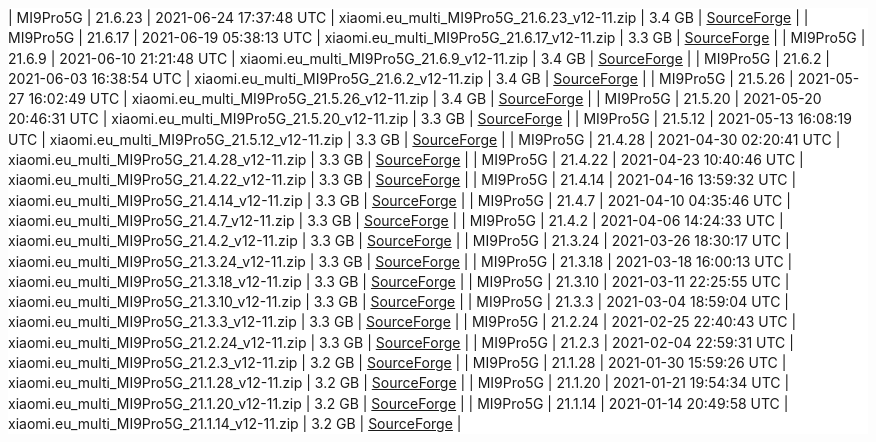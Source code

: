 | MI9Pro5G | 21.6.23 | 2021-06-24 17:37:48 UTC | xiaomi.eu_multi_MI9Pro5G_21.6.23_v12-11.zip | 3.4 GB | [SourceForge](https://sourceforge.net/projects/xiaomi-eu-multilang-miui-roms/files/xiaomi.eu/MIUI-WEEKLY-RELEASES/21.6.23/xiaomi.eu_multi_MI9Pro5G_21.6.23_v12-11.zip/download) |
| MI9Pro5G | 21.6.17 | 2021-06-19 05:38:13 UTC | xiaomi.eu_multi_MI9Pro5G_21.6.17_v12-11.zip | 3.3 GB | [SourceForge](https://sourceforge.net/projects/xiaomi-eu-multilang-miui-roms/files/xiaomi.eu/MIUI-WEEKLY-RELEASES/21.6.17/xiaomi.eu_multi_MI9Pro5G_21.6.17_v12-11.zip/download) |
| MI9Pro5G | 21.6.9 | 2021-06-10 21:21:48 UTC | xiaomi.eu_multi_MI9Pro5G_21.6.9_v12-11.zip | 3.4 GB | [SourceForge](https://sourceforge.net/projects/xiaomi-eu-multilang-miui-roms/files/xiaomi.eu/MIUI-WEEKLY-RELEASES/21.6.9/xiaomi.eu_multi_MI9Pro5G_21.6.9_v12-11.zip/download) |
| MI9Pro5G | 21.6.2 | 2021-06-03 16:38:54 UTC | xiaomi.eu_multi_MI9Pro5G_21.6.2_v12-11.zip | 3.4 GB | [SourceForge](https://sourceforge.net/projects/xiaomi-eu-multilang-miui-roms/files/xiaomi.eu/MIUI-WEEKLY-RELEASES/21.6.2/xiaomi.eu_multi_MI9Pro5G_21.6.2_v12-11.zip/download) |
| MI9Pro5G | 21.5.26 | 2021-05-27 16:02:49 UTC | xiaomi.eu_multi_MI9Pro5G_21.5.26_v12-11.zip | 3.4 GB | [SourceForge](https://sourceforge.net/projects/xiaomi-eu-multilang-miui-roms/files/xiaomi.eu/MIUI-WEEKLY-RELEASES/21.5.26/xiaomi.eu_multi_MI9Pro5G_21.5.26_v12-11.zip/download) |
| MI9Pro5G | 21.5.20 | 2021-05-20 20:46:31 UTC | xiaomi.eu_multi_MI9Pro5G_21.5.20_v12-11.zip | 3.3 GB | [SourceForge](https://sourceforge.net/projects/xiaomi-eu-multilang-miui-roms/files/xiaomi.eu/MIUI-WEEKLY-RELEASES/21.5.20/xiaomi.eu_multi_MI9Pro5G_21.5.20_v12-11.zip/download) |
| MI9Pro5G | 21.5.12 | 2021-05-13 16:08:19 UTC | xiaomi.eu_multi_MI9Pro5G_21.5.12_v12-11.zip | 3.3 GB | [SourceForge](https://sourceforge.net/projects/xiaomi-eu-multilang-miui-roms/files/xiaomi.eu/MIUI-WEEKLY-RELEASES/21.5.12/xiaomi.eu_multi_MI9Pro5G_21.5.12_v12-11.zip/download) |
| MI9Pro5G | 21.4.28 | 2021-04-30 02:20:41 UTC | xiaomi.eu_multi_MI9Pro5G_21.4.28_v12-11.zip | 3.3 GB | [SourceForge](https://sourceforge.net/projects/xiaomi-eu-multilang-miui-roms/files/xiaomi.eu/MIUI-WEEKLY-RELEASES/21.4.28/xiaomi.eu_multi_MI9Pro5G_21.4.28_v12-11.zip/download) |
| MI9Pro5G | 21.4.22 | 2021-04-23 10:40:46 UTC | xiaomi.eu_multi_MI9Pro5G_21.4.22_v12-11.zip | 3.3 GB | [SourceForge](https://sourceforge.net/projects/xiaomi-eu-multilang-miui-roms/files/xiaomi.eu/MIUI-WEEKLY-RELEASES/21.4.22/xiaomi.eu_multi_MI9Pro5G_21.4.22_v12-11.zip/download) |
| MI9Pro5G | 21.4.14 | 2021-04-16 13:59:32 UTC | xiaomi.eu_multi_MI9Pro5G_21.4.14_v12-11.zip | 3.3 GB | [SourceForge](https://sourceforge.net/projects/xiaomi-eu-multilang-miui-roms/files/xiaomi.eu/MIUI-WEEKLY-RELEASES/21.4.14/xiaomi.eu_multi_MI9Pro5G_21.4.14_v12-11.zip/download) |
| MI9Pro5G | 21.4.7 | 2021-04-10 04:35:46 UTC | xiaomi.eu_multi_MI9Pro5G_21.4.7_v12-11.zip | 3.3 GB | [SourceForge](https://sourceforge.net/projects/xiaomi-eu-multilang-miui-roms/files/xiaomi.eu/MIUI-WEEKLY-RELEASES/21.4.7/xiaomi.eu_multi_MI9Pro5G_21.4.7_v12-11.zip/download) |
| MI9Pro5G | 21.4.2 | 2021-04-06 14:24:33 UTC | xiaomi.eu_multi_MI9Pro5G_21.4.2_v12-11.zip | 3.3 GB | [SourceForge](https://sourceforge.net/projects/xiaomi-eu-multilang-miui-roms/files/xiaomi.eu/MIUI-WEEKLY-RELEASES/21.4.2/xiaomi.eu_multi_MI9Pro5G_21.4.2_v12-11.zip/download) |
| MI9Pro5G | 21.3.24 | 2021-03-26 18:30:17 UTC | xiaomi.eu_multi_MI9Pro5G_21.3.24_v12-11.zip | 3.3 GB | [SourceForge](https://sourceforge.net/projects/xiaomi-eu-multilang-miui-roms/files/xiaomi.eu/MIUI-WEEKLY-RELEASES/21.3.24/xiaomi.eu_multi_MI9Pro5G_21.3.24_v12-11.zip/download) |
| MI9Pro5G | 21.3.18 | 2021-03-18 16:00:13 UTC | xiaomi.eu_multi_MI9Pro5G_21.3.18_v12-11.zip | 3.3 GB | [SourceForge](https://sourceforge.net/projects/xiaomi-eu-multilang-miui-roms/files/xiaomi.eu/MIUI-WEEKLY-RELEASES/21.3.18/xiaomi.eu_multi_MI9Pro5G_21.3.18_v12-11.zip/download) |
| MI9Pro5G | 21.3.10 | 2021-03-11 22:25:55 UTC | xiaomi.eu_multi_MI9Pro5G_21.3.10_v12-11.zip | 3.3 GB | [SourceForge](https://sourceforge.net/projects/xiaomi-eu-multilang-miui-roms/files/xiaomi.eu/MIUI-WEEKLY-RELEASES/21.3.10/xiaomi.eu_multi_MI9Pro5G_21.3.10_v12-11.zip/download) |
| MI9Pro5G | 21.3.3 | 2021-03-04 18:59:04 UTC | xiaomi.eu_multi_MI9Pro5G_21.3.3_v12-11.zip | 3.3 GB | [SourceForge](https://sourceforge.net/projects/xiaomi-eu-multilang-miui-roms/files/xiaomi.eu/MIUI-WEEKLY-RELEASES/21.3.3/xiaomi.eu_multi_MI9Pro5G_21.3.3_v12-11.zip/download) |
| MI9Pro5G | 21.2.24 | 2021-02-25 22:40:43 UTC | xiaomi.eu_multi_MI9Pro5G_21.2.24_v12-11.zip | 3.3 GB | [SourceForge](https://sourceforge.net/projects/xiaomi-eu-multilang-miui-roms/files/xiaomi.eu/MIUI-WEEKLY-RELEASES/21.2.24/xiaomi.eu_multi_MI9Pro5G_21.2.24_v12-11.zip/download) |
| MI9Pro5G | 21.2.3 | 2021-02-04 22:59:31 UTC | xiaomi.eu_multi_MI9Pro5G_21.2.3_v12-11.zip | 3.2 GB | [SourceForge](https://sourceforge.net/projects/xiaomi-eu-multilang-miui-roms/files/xiaomi.eu/MIUI-WEEKLY-RELEASES/21.2.3/xiaomi.eu_multi_MI9Pro5G_21.2.3_v12-11.zip/download) |
| MI9Pro5G | 21.1.28 | 2021-01-30 15:59:26 UTC | xiaomi.eu_multi_MI9Pro5G_21.1.28_v12-11.zip | 3.2 GB | [SourceForge](https://sourceforge.net/projects/xiaomi-eu-multilang-miui-roms/files/xiaomi.eu/MIUI-WEEKLY-RELEASES/21.1.28/xiaomi.eu_multi_MI9Pro5G_21.1.28_v12-11.zip/download) |
| MI9Pro5G | 21.1.20 | 2021-01-21 19:54:34 UTC | xiaomi.eu_multi_MI9Pro5G_21.1.20_v12-11.zip | 3.2 GB | [SourceForge](https://sourceforge.net/projects/xiaomi-eu-multilang-miui-roms/files/xiaomi.eu/MIUI-WEEKLY-RELEASES/21.1.20/xiaomi.eu_multi_MI9Pro5G_21.1.20_v12-11.zip/download) |
| MI9Pro5G | 21.1.14 | 2021-01-14 20:49:58 UTC | xiaomi.eu_multi_MI9Pro5G_21.1.14_v12-11.zip | 3.2 GB | [SourceForge](https://sourceforge.net/projects/xiaomi-eu-multilang-miui-roms/files/xiaomi.eu/MIUI-WEEKLY-RELEASES/21.1.14/xiaomi.eu_multi_MI9Pro5G_21.1.14_v12-11.zip/download) |